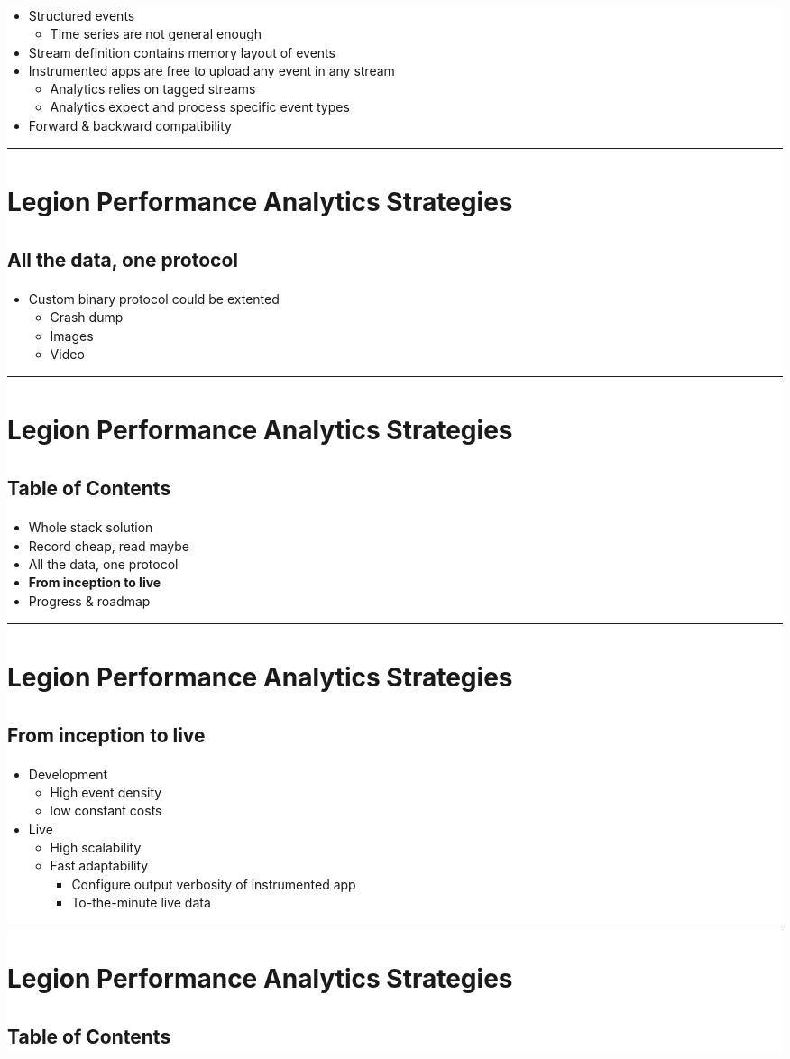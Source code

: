 - Structured events
  * Time series are not general enough
- Stream definition contains memory layout of events
- Instrumented apps are free to upload any event in any stream
  * Analytics relies on tagged streams
  * Analytics expect and process specific event types
- Forward & backward compatibility

---
# Legion Performance Analytics Strategies
## All the data, one protocol

- Custom binary protocol could be extented
  * Crash dump
  * Images
  * Video
---
# Legion Performance Analytics Strategies
## Table of Contents

- Whole stack solution
- Record cheap, read maybe
- All the data, one protocol
- **From inception to live**
- Progress & roadmap
  
---
# Legion Performance Analytics Strategies
## From inception to live
- Development
  * High event density
  * low constant costs
- Live
  * High scalability
  * Fast adaptability
    * Configure output verbosity of instrumented app
    * To-the-minute live data

---
# Legion Performance Analytics Strategies
## Table of Contents
